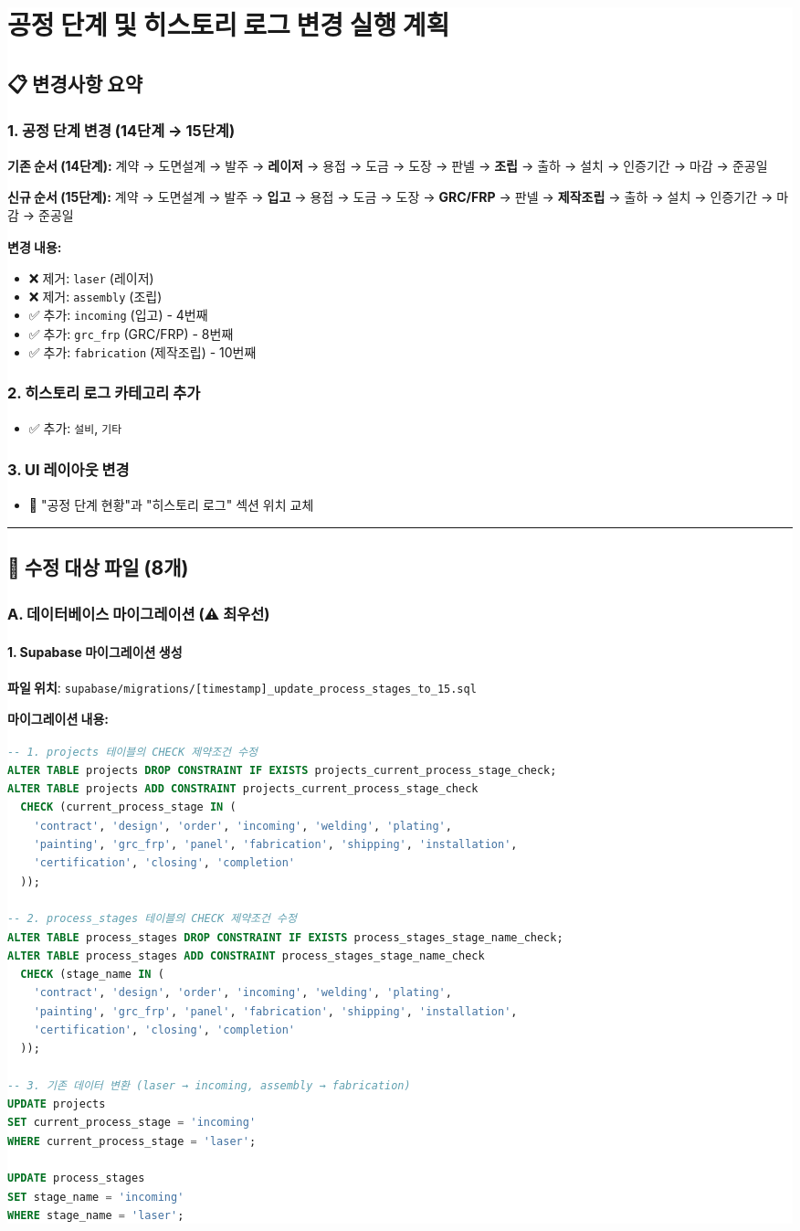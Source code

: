# 공정 단계 및 히스토리 로그 변경 실행 계획

## 📋 변경사항 요약

### 1. 공정 단계 변경 (14단계 → 15단계)

**기존 순서 (14단계):**
계약 → 도면설계 → 발주 → **레이저** → 용접 → 도금 → 도장 → 판넬 → **조립** → 출하 → 설치 → 인증기간 → 마감 → 준공일

**신규 순서 (15단계):**
계약 → 도면설계 → 발주 → **입고** → 용접 → 도금 → 도장 → **GRC/FRP** → 판넬 → **제작조립** → 출하 → 설치 → 인증기간 → 마감 → 준공일

**변경 내용:**
- ❌ 제거: `laser` (레이저)
- ❌ 제거: `assembly` (조립)
- ✅ 추가: `incoming` (입고) - 4번째
- ✅ 추가: `grc_frp` (GRC/FRP) - 8번째
- ✅ 추가: `fabrication` (제작조립) - 10번째

### 2. 히스토리 로그 카테고리 추가
- ✅ 추가: `설비`, `기타`

### 3. UI 레이아웃 변경
- 🔄 "공정 단계 현황"과 "히스토리 로그" 섹션 위치 교체

---

## 🔧 수정 대상 파일 (8개)

### A. 데이터베이스 마이그레이션 (⚠️ 최우선)

#### 1. Supabase 마이그레이션 생성
**파일 위치**: `supabase/migrations/[timestamp]_update_process_stages_to_15.sql`

**마이그레이션 내용:**
```sql
-- 1. projects 테이블의 CHECK 제약조건 수정
ALTER TABLE projects DROP CONSTRAINT IF EXISTS projects_current_process_stage_check;
ALTER TABLE projects ADD CONSTRAINT projects_current_process_stage_check
  CHECK (current_process_stage IN (
    'contract', 'design', 'order', 'incoming', 'welding', 'plating',
    'painting', 'grc_frp', 'panel', 'fabrication', 'shipping', 'installation',
    'certification', 'closing', 'completion'
  ));

-- 2. process_stages 테이블의 CHECK 제약조건 수정
ALTER TABLE process_stages DROP CONSTRAINT IF EXISTS process_stages_stage_name_check;
ALTER TABLE process_stages ADD CONSTRAINT process_stages_stage_name_check
  CHECK (stage_name IN (
    'contract', 'design', 'order', 'incoming', 'welding', 'plating',
    'painting', 'grc_frp', 'panel', 'fabrication', 'shipping', 'installation',
    'certification', 'closing', 'completion'
  ));

-- 3. 기존 데이터 변환 (laser → incoming, assembly → fabrication)
UPDATE projects
SET current_process_stage = 'incoming'
WHERE current_process_stage = 'laser';

UPDATE process_stages
SET stage_name = 'incoming'
WHERE stage_name = 'laser';
```